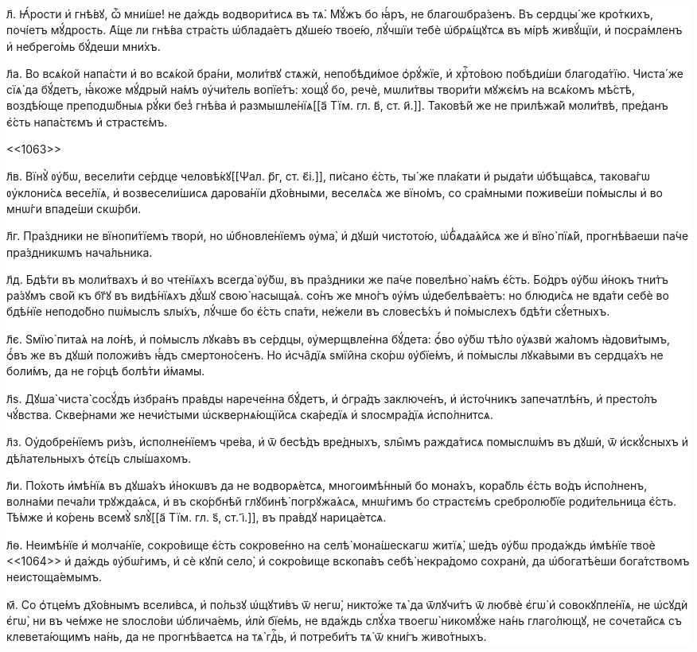 л҃. Ꙗ҆́рости и҆ гнѣ́вꙋ, ѽ мни́ше! не да́ждь водвори́тисѧ въ тѧ̀. Мꙋ́жъ бо
ꙗ҆́ръ, не благоѡбра́зенъ. Въ сердцы́ же кро́ткихъ, почі́етъ мꙋ́дрость. А҆́ще ли
гнѣ́ва стра́сть ѡ҆блада́етъ дꙋше́ю твое́ю, лꙋ́чшїи тебѐ ѡ҆брѧ́щꙋтсѧ въ мі́рѣ
живꙋ́щїи, и҆ посра́мленъ и҆ небрего́мь бꙋ́деши мни́хъ.

л҃а. Во всѧ́кой напа́сти и҆ во всѧ́кой бра́ни, моли́твꙋ стѧжѝ, непобѣди́мое
ѻ҆рꙋ́жїе, и҆ хрⷭ҇то́вою побѣди́ши благода́тїю. Чиста́ же сїѧ̀ да бꙋ́детъ,
ꙗ҆́коже мꙋ́дрый на́мъ ᲂу҆чи́тель вопїе́тъ: хощꙋ́ бо, речѐ, мѡли́твы твори́ти
мꙋжє́мъ на всѧ́комъ мѣ́стѣ, воздѣ́юще преподѡ́бныѧ рꙋ́ки без̾ гнѣ́ва и҆
размышле́нїѧ[[а҃ Тїм. гл. в҃, ст. и҃.]]. Таковѣ́й же не прилѣжа́й моли́твѣ,
пре́данъ є҆́сть напа́стємъ и҆ страстє́мъ.

<<1063>>

л҃в. Вїнꙋ̀ ᲂу҆́бѡ, весели́ти се́рдце человѣ́кꙋ[[Ѱал. р҃г, ст. є҃і.]], пи́сано
є҆́сть, ты́ же пла́кати и҆ рыда́ти ѡ҆бѣща́всѧ, такова́гѡ ᲂу҆клони́сѧ весе́лїѧ,
и҆ возвесели́шисѧ дарова́нїи дх҃о́вными, веселѧ́сѧ же вїно́мъ, со сра́мными
поживе́ши по́мыслы и҆ во мнѡ́ги впаде́ши скѡ́рби.

л҃г. Пра́здники не вїнопи́тїемъ творѝ, но ѡ҆бновле́нїемъ ᲂу҆ма̀, и҆ дꙋшѝ
чистото́ю, ѡ҆б̾ѧда́ѧйсѧ же и҆ вїно̀ пїѧ́й, прогнѣ́ваеши па́че пра́здникѡмъ
нача́льника.

л҃д. Бдѣ́ти въ моли́твахъ и҆ во чте́нїѧхъ всегда̀ ᲂу҆́бѡ, въ пра́здники же
па́че повелѣно̀ на́мъ є҆́сть. Бо́дръ ᲂу҆́бѡ и҆́нокъ тни́тъ ра́зꙋмъ сво́й къ бг҃ꙋ
въ видѣ́нїѧхъ дꙋ́шꙋ свою̀ насыща́ѧ. со́нъ же мно́гъ ᲂу҆́мъ ѡ҆дебелѣва́етъ: но
блюди́сѧ не вда́ти себѐ во бдѣ́нїе неподо́бно пѡ́мыслъ ѕлы́хъ, лꙋ́чше бо є҆́сть
спа́ти, не́жели въ словесѣ́хъ и҆ по́мыслехъ бдѣ́ти сꙋ́етныхъ.

л҃є. Ѕмїю̀ пита́ѧ на ло́нѣ, и҆ по́мыслъ лꙋка́въ въ се́рдцы, ᲂу҆мерщвле́нна
бꙋ́дета: ѻ҆́во ᲂу҆́бѡ тѣ́ло ᲂу҆ѧзвѝ жа́ломъ ꙗ҆дови́тымъ, ѻ҆́въ же въ дꙋшѝ
положи́въ ꙗ҆́дъ смертоно́сенъ. Но и҆сча̑дїѧ ѕмїи̑на ско́рѡ ᲂу҆бїе́мъ, и҆
по́мыслы лꙋка́выми въ сердца́хъ не боли́мъ, да не го́рцѣ болѣ́ти и҆́мамы.

л҃ѕ. Дꙋша̀ чиста̀ сосꙋ́дъ и҆збра́нъ пра́вды нарече́нна бꙋ́детъ, и҆ ѻ҆гра́дъ
заключе́нъ, и҆ и҆сто́чникъ запечатлѣ́нъ, и҆ престо́лъ чꙋ́вства. Скве́рнами же
нечи́стыми ѡ҆сквернѧ́ющїйсѧ ска́редїѧ и҆ ѕлосмра́дїѧ и҆спо́лнитсѧ.

л҃з. Оу҆добре́нїемъ ри́зъ, и҆сполне́нїемъ чре́ва, и҆ ѿ бесѣ́дъ вре́дныхъ,
ѕлы̑мъ ражда́тисѧ помыслѡ́мъ въ дꙋшѝ, ѿ и҆скꙋ́сныхъ и҆ дѣ́лательныхъ ѻ҆тє́цъ
слы́шахомъ.

л҃и. По́хоть и҆мѣ́нїѧ въ дꙋша́хъ и҆́нокѡвъ да не водворѧ́етсѧ, многоимѣ́нный бо
мона́хъ, кора́бль є҆́сть во́дъ и҆спо́лненъ, волна́ми печа́ли трꙋжда́ѧсѧ, и҆ въ
ско́рбнѣй глꙋбинѣ̀ погрꙋжа́ѧсѧ, мнѡ́гимъ бо страстє́мъ сребролю́бїе
роди́тельница є҆́сть. Тѣ́мже и҆ ко́рень всемꙋ̀ ѕлꙋ̀[[а҃ Тїм. гл. ѕ҃, ст. і҃.]],
въ пра́вдꙋ нарица́етсѧ.

л҃ѳ. Неимѣ́нїе и҆ молча́нїе, сокро́вище є҆́сть сокрове́нно на селѣ̀
мона́шескагѡ житїѧ̀, ше́дъ ᲂу҆́бѡ прода́ждь и҆мѣ́нїе твоѐ <<1064>> и҆ да́ждь
ᲂу҆бѡ́гимъ, и҆ сѐ кꙋпѝ село̀, и҆ сокро́вище вскопа́въ себѣ̀ некра́домо сохранѝ,
да ѡ҆богатѣ́еши бога́тствомъ неистоща́емымъ.

м҃. Со ѻ҆тце́мъ дх҃о́внымъ всели́всѧ, и҆ по́льзꙋ ѡ҆щꙋти́въ ѿ негѡ̀, никто́же
тѧ̀ да ѿлꙋчи́тъ ѿ любвѐ є҆гѡ̀ и҆ совокꙋпле́нїѧ, не ѡ҆сꙋдѝ є҆гѡ̀, ни въ че́мже не
ѕлосло́ви ѡ҆блича́емь, и҆лѝ бїе́мь, не вда́ждь слꙋ́ха твоегѡ̀ никомꙋ́же на́нь
глаго́лющꙋ, не сочета́йсѧ съ клевета́ющимъ на́нь, да не прогнѣ́ваетсѧ на тѧ̀
гдⷭ҇ь, и҆ потреби́тъ тѧ̀ ѿ кни́гъ живо́тныхъ.

